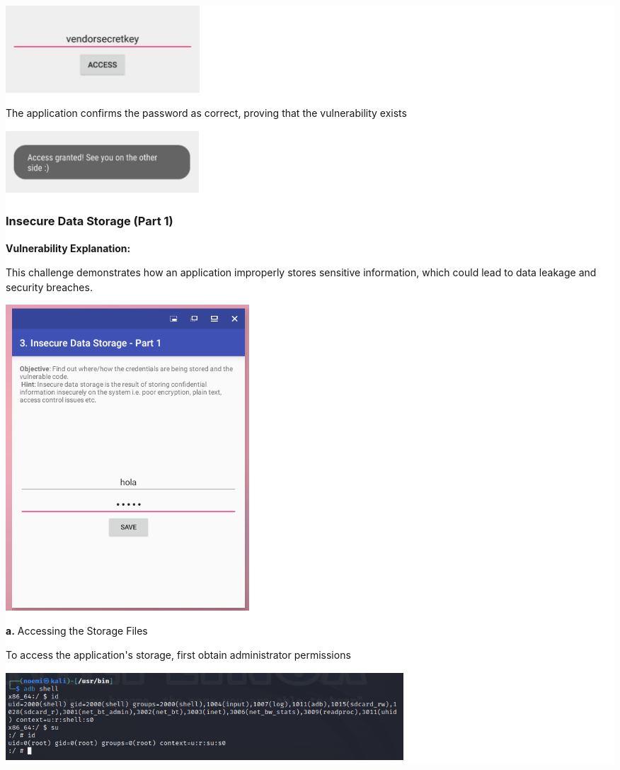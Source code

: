 ![ref1]

The application confirms the password as correct, proving that the vulnerability exists

![ref2]









### <a name="_toc189566041"></a>**Insecure Data Storage (Part 1)**

**Vulnerability Explanation:**

This challenge demonstrates how an application improperly stores sensitive information, which could lead to data leakage and security breaches.

![](img/MAV/Aspose.Words.9f74e2f6-3617-48f3-983e-22c25845f966.025.png)

**a.** Accessing the Storage Files

To access the application's storage, first obtain administrator permissions

![](img/MAV/Aspose.Words.9f74e2f6-3617-48f3-983e-22c25845f966.026.png)


[ref1]: img/MAV/Aspose.Words.9f74e2f6-3617-48f3-983e-22c25845f966.023.png
[ref2]: img/MAV/Aspose.Words.9f74e2f6-3617-48f3-983e-22c25845f966.024.png